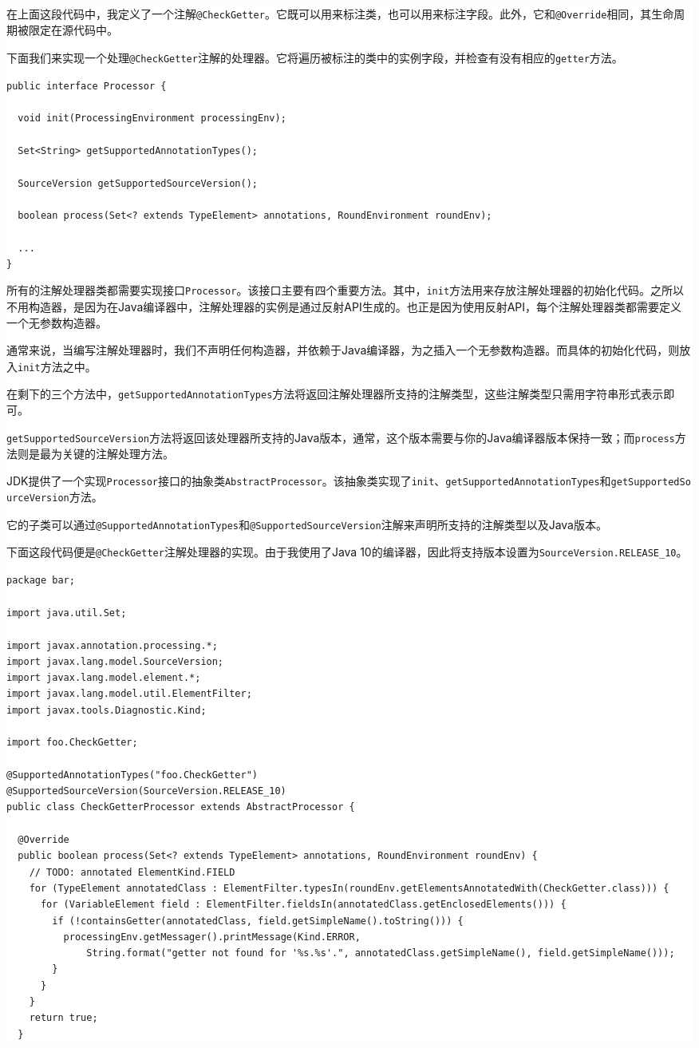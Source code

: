 在上面这段代码中，我定义了一个注解`@CheckGetter`。它既可以用来标注类，也可以用来标注字段。此外，它和`@Override`相同，其生命周期被限定在源代码中。

下面我们来实现一个处理`@CheckGetter`注解的处理器。它将遍历被标注的类中的实例字段，并检查有没有相应的`getter`方法。

```
public interface Processor {

  void init(ProcessingEnvironment processingEnv);
  
  Set<String> getSupportedAnnotationTypes();
  
  SourceVersion getSupportedSourceVersion();
  
  boolean process(Set<? extends TypeElement> annotations, RoundEnvironment roundEnv);
  
  ...
}

```

所有的注解处理器类都需要实现接口`Processor`。该接口主要有四个重要方法。其中，`init`方法用来存放注解处理器的初始化代码。之所以不用构造器，是因为在Java编译器中，注解处理器的实例是通过反射API生成的。也正是因为使用反射API，每个注解处理器类都需要定义一个无参数构造器。

通常来说，当编写注解处理器时，我们不声明任何构造器，并依赖于Java编译器，为之插入一个无参数构造器。而具体的初始化代码，则放入`init`方法之中。

在剩下的三个方法中，`getSupportedAnnotationTypes`方法将返回注解处理器所支持的注解类型，这些注解类型只需用字符串形式表示即可。

`getSupportedSourceVersion`方法将返回该处理器所支持的Java版本，通常，这个版本需要与你的Java编译器版本保持一致；而`process`方法则是最为关键的注解处理方法。

JDK提供了一个实现`Processor`接口的抽象类`AbstractProcessor`。该抽象类实现了`init`、`getSupportedAnnotationTypes`和`getSupportedSourceVersion`方法。

它的子类可以通过`@SupportedAnnotationTypes`和`@SupportedSourceVersion`注解来声明所支持的注解类型以及Java版本。

下面这段代码便是`@CheckGetter`注解处理器的实现。由于我使用了Java 10的编译器，因此将支持版本设置为`SourceVersion.RELEASE_10`。

```
package bar;

import java.util.Set;

import javax.annotation.processing.*;
import javax.lang.model.SourceVersion;
import javax.lang.model.element.*;
import javax.lang.model.util.ElementFilter;
import javax.tools.Diagnostic.Kind;

import foo.CheckGetter;

@SupportedAnnotationTypes("foo.CheckGetter")
@SupportedSourceVersion(SourceVersion.RELEASE_10)
public class CheckGetterProcessor extends AbstractProcessor {

  @Override
  public boolean process(Set<? extends TypeElement> annotations, RoundEnvironment roundEnv) {
    // TODO: annotated ElementKind.FIELD
    for (TypeElement annotatedClass : ElementFilter.typesIn(roundEnv.getElementsAnnotatedWith(CheckGetter.class))) {
      for (VariableElement field : ElementFilter.fieldsIn(annotatedClass.getEnclosedElements())) {
        if (!containsGetter(annotatedClass, field.getSimpleName().toString())) {
          processingEnv.getMessager().printMessage(Kind.ERROR,
              String.format("getter not found for '%s.%s'.", annotatedClass.getSimpleName(), field.getSimpleName()));
        }
      }
    }
    return true;
  }

```